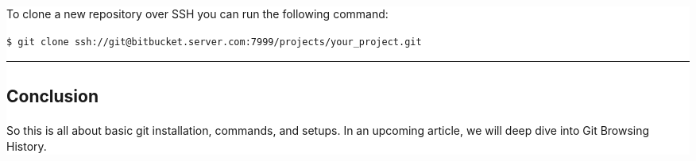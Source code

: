 To clone a new repository over SSH you can run the following command:

```bash
$ git clone ssh://git@bitbucket.server.com:7999/projects/your_project.git
```


* * *

Conclusion
----------

So this is all about basic git installation, commands, and setups. In an upcoming article, we will deep dive into Git Browsing History.